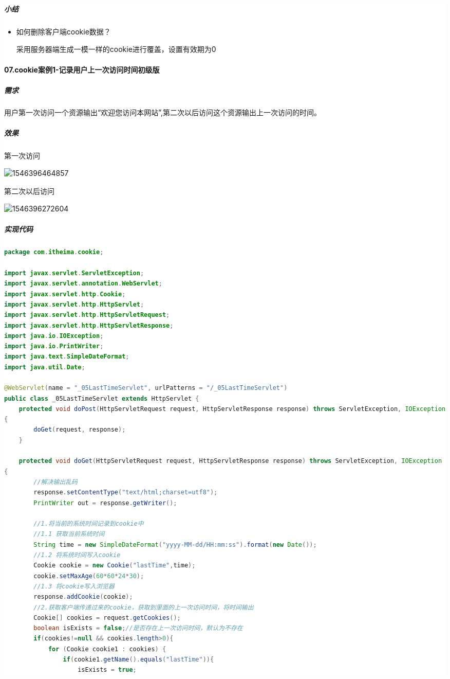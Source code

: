 ##### 小结

* 如何删除客户端cookie数据？

  采用服务器端生成一模一样的cookie进行覆盖，设置有效期为0

#### 07.cookie案例1-记录用户上一次访问时间初级版

##### 需求

用户第一次访问一个资源输出“欢迎您访问本网站”,第二次以后访问这个资源输出上一次访问的时间。

##### 效果

第一次访问

![1546396464857](assets/1546396464857.png)

第二次以后访问

![1546396272604](assets/1546396272604.png)

##### 实现代码

```java
package com.itheima.cookie;

import javax.servlet.ServletException;
import javax.servlet.annotation.WebServlet;
import javax.servlet.http.Cookie;
import javax.servlet.http.HttpServlet;
import javax.servlet.http.HttpServletRequest;
import javax.servlet.http.HttpServletResponse;
import java.io.IOException;
import java.io.PrintWriter;
import java.text.SimpleDateFormat;
import java.util.Date;

@WebServlet(name = "_05LastTimeServlet", urlPatterns = "/_05LastTimeServlet")
public class _05LastTimeServlet extends HttpServlet {
    protected void doPost(HttpServletRequest request, HttpServletResponse response) throws ServletException, IOException {
        doGet(request, response);
    }

    protected void doGet(HttpServletRequest request, HttpServletResponse response) throws ServletException, IOException {
        //解决输出乱码
        response.setContentType("text/html;charset=utf8");
        PrintWriter out = response.getWriter();

        //1.将当前的系统时间记录到cookie中
        //1.1 获取当前系统时间
        String time = new SimpleDateFormat("yyyy-MM-dd/HH:mm:ss").format(new Date());
        //1.2 将系统时间写入cookie
        Cookie cookie = new Cookie("lastTime",time);
        cookie.setMaxAge(60*60*24*30);
        //1.3 将cookie写入浏览器
        response.addCookie(cookie);
        //2.获取客户端传递过来的cookie，获取到里面的上一次访问时间，将时间输出
        Cookie[] cookies = request.getCookies();
        boolean isExists = false;//是否存在上一次访问时间，默认为不存在
        if(cookies!=null && cookies.length>0){
            for (Cookie cookie1 : cookies) {
                if(cookie1.getName().equals("lastTime")){
                    isExists = true;
```
